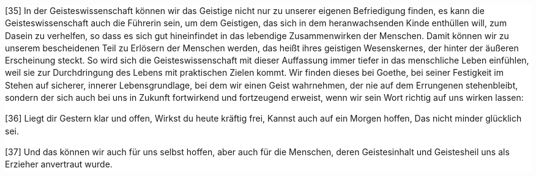 [35] In der Geisteswissenschaft können wir das Geistige nicht nur zu unserer eigenen Befriedigung finden, es kann die Geisteswissenschaft auch die Führerin sein, um dem Geistigen, das sich in dem heranwachsenden Kinde enthüllen will, zum Dasein zu verhelfen, so dass es sich gut hineinfindet in das lebendige Zusammenwirken der Menschen. Damit können wir zu unserem bescheidenen Teil zu Erlösern der Menschen werden, das heißt ihres geistigen Wesenskernes, der hinter der äußeren Erscheinung steckt. So wird sich die Geisteswissenschaft mit dieser Auffassung immer tiefer in das menschliche Leben einfühlen, weil sie zur Durchdringung des Lebens mit praktischen Zielen kommt. Wir finden dieses bei Goethe, bei seiner Festigkeit im Stehen auf sicherer, innerer Lebensgrundlage, bei dem wir einen Geist wahrnehmen, der nie auf dem Errungenen stehenbleibt, sondern der sich auch bei uns in Zukunft fortwirkend und fortzeugend erweist, wenn wir sein Wort richtig auf uns wirken lassen:

[36] Liegt dir Gestern klar und offen, Wirkst du heute kräftig frei, Kannst auch auf ein Morgen hoffen, Das nicht minder glücklich sei.

[37] Und das können wir auch für uns selbst hoffen, aber auch für die Menschen, deren Geistesinhalt und Geistesheil uns als Erzieher anvertraut wurde.